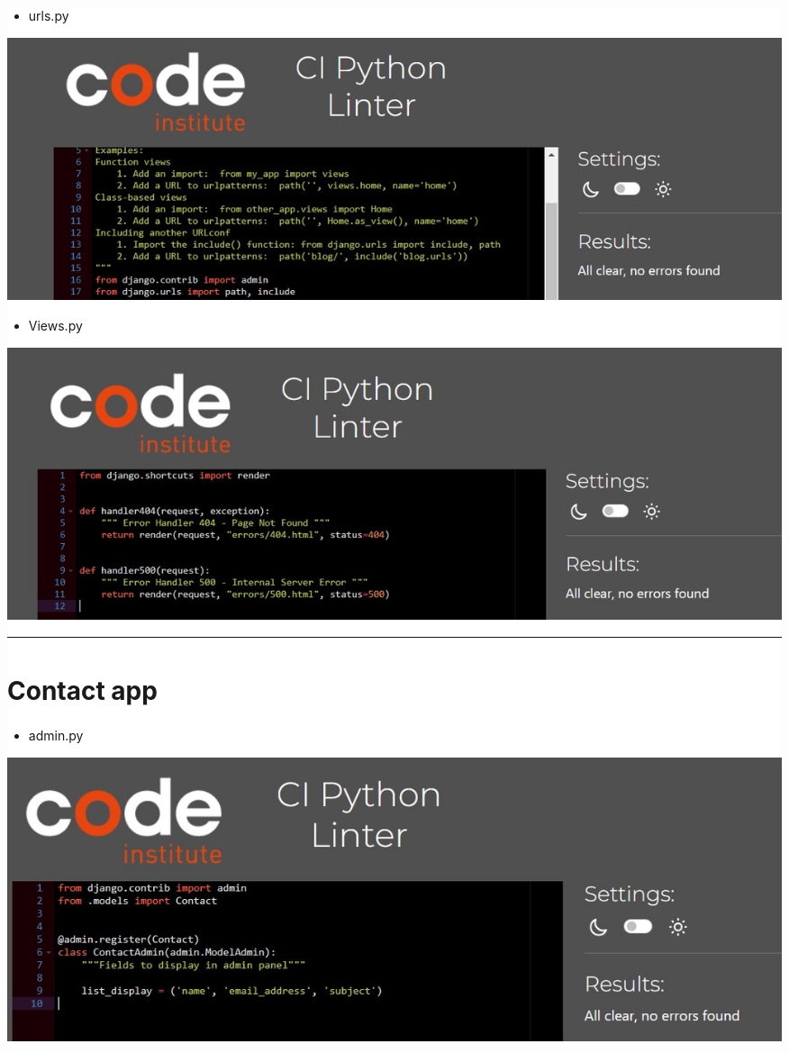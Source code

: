 - urls.py

![#](documentation/validation/code-space-urls.jpg)

- Views.py

![#](documentation/validation/code-space-views.jpg)

---
# Contact app
- admin.py

![#](documentation/validation/contact-admin.jpg)
